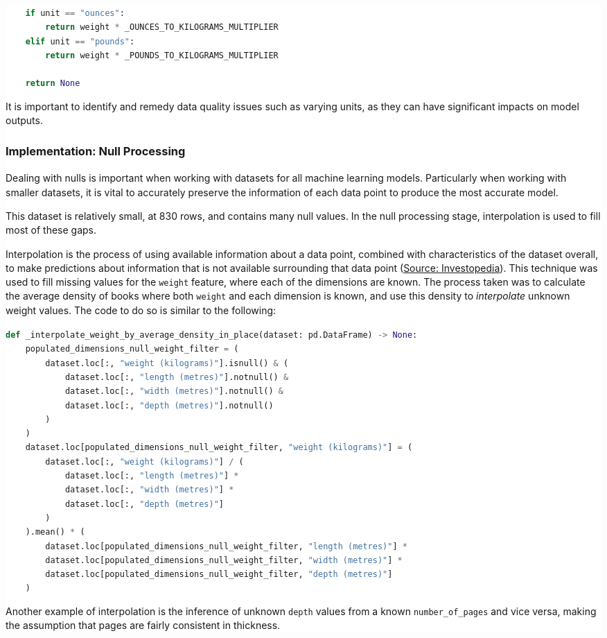 ```python
    if unit == "ounces":
        return weight * _OUNCES_TO_KILOGRAMS_MULTIPLIER
    elif unit == "pounds":
        return weight * _POUNDS_TO_KILOGRAMS_MULTIPLIER

    return None
```

It is important to identify and remedy data quality issues such as varying units, as they can have significant impacts on model outputs.

### Implementation: Null Processing

Dealing with nulls is important when working with datasets for all machine learning models.
Particularly when working with smaller datasets, it is vital to accurately preserve the information of each data point to produce the most accurate model.

This dataset is relatively small, at 830 rows, and contains many null values.
In the null processing stage, interpolation is used to fill most of these gaps.

Interpolation is the process of using available information about a data point, combined with characteristics of the dataset overall, to make predictions about information that is not available surrounding that data point ([Source: Investopedia](https://www.investopedia.com/terms/i/interpolation.asp)).
This technique was used to fill missing values for the `weight` feature, where each of the dimensions are known.
The process taken was to calculate the average density of books where both `weight` and each dimension is known, and use this density to *interpolate* unknown weight values.
The code to do so is similar to the following:

```python
def _interpolate_weight_by_average_density_in_place(dataset: pd.DataFrame) -> None:
    populated_dimensions_null_weight_filter = (
        dataset.loc[:, "weight (kilograms)"].isnull() & (
            dataset.loc[:, "length (metres)"].notnull() &
            dataset.loc[:, "width (metres)"].notnull() &
            dataset.loc[:, "depth (metres)"].notnull()
        )
    )
    dataset.loc[populated_dimensions_null_weight_filter, "weight (kilograms)"] = (
        dataset.loc[:, "weight (kilograms)"] / (
            dataset.loc[:, "length (metres)"] *
            dataset.loc[:, "width (metres)"] *
            dataset.loc[:, "depth (metres)"]
        )
    ).mean() * (
        dataset.loc[populated_dimensions_null_weight_filter, "length (metres)"] *
        dataset.loc[populated_dimensions_null_weight_filter, "width (metres)"] *
        dataset.loc[populated_dimensions_null_weight_filter, "depth (metres)"]
    )
```

Another example of interpolation is the inference of unknown `depth` values from a known `number_of_pages` and vice versa, making the assumption that pages are fairly consistent in thickness.
